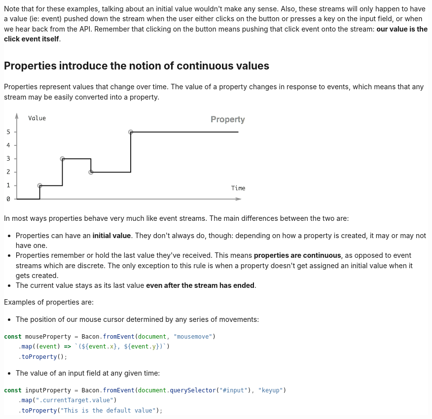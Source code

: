 Note that for these examples, talking about an initial value wouldn't make any sense. Also, these streams will only happen to have a value
(ie: event) pushed down the stream when the user either clicks on the button or presses a key on the input field, or when we hear back from
the API. Remember that clicking on the button means pushing that click event onto the stream: **our value is the click event itself**.

## Properties introduce the notion of continuous values

Properties represent values that change over time. The value of a property changes in response to events, which means that any stream may be
easily converted into a property.

![A property is a continuous signal whose value updates over time](./continuous-values.png)

In most ways properties behave very much like event streams. The main differences between the two are:

- Properties can have an **initial value**. They don't always do, though: depending on how a property is created, it may or may not have
  one.
- Properties remember or hold the last value they've received. This means **properties are continuous**, as opposed to event streams which
  are discrete. The only exception to this rule is when a property doesn't get assigned an initial value when it gets created.
- The current value stays as its last value **even after the stream has ended**.

Examples of properties are:

- The position of our mouse cursor determined by any series of movements:

```js
const mouseProperty = Bacon.fromEvent(document, "mousemove")
	.map((event) => `(${event.x}, ${event.y})`)
	.toProperty();
```

- The value of an input field at any given time:

```js
const inputProperty = Bacon.fromEvent(document.querySelector("#input"), "keyup")
	.map(".currentTarget.value")
	.toProperty("This is the default value");
```
